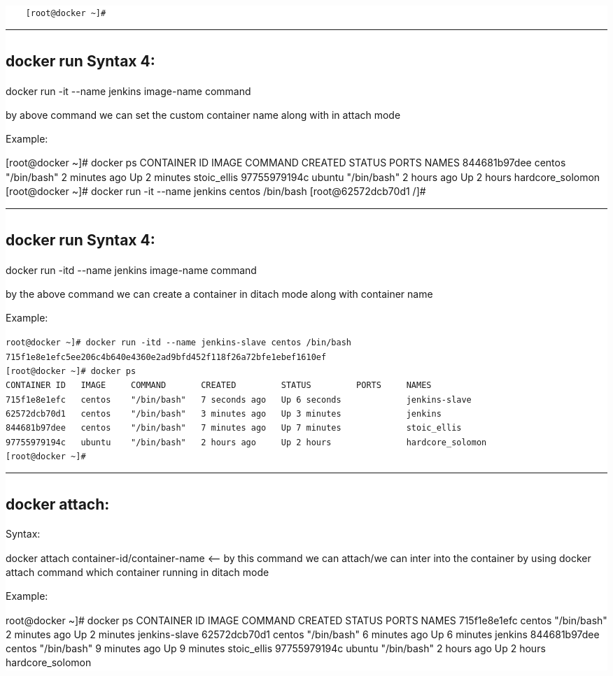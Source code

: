 		[root@docker ~]#



------------------
docker run   Syntax 4:
------------------

 docker run -it  --name jenkins image-name command

by above command we can set the custom container name along with in attach mode 

Example:

[root@docker ~]# docker ps
CONTAINER ID   IMAGE     COMMAND       CREATED         STATUS         PORTS     NAMES
844681b97dee   centos    "/bin/bash"   2 minutes ago   Up 2 minutes             stoic_ellis
97755979194c   ubuntu    "/bin/bash"   2 hours ago     Up 2 hours               hardcore_solomon
[root@docker ~]# docker run -it --name jenkins centos /bin/bash
[root@62572dcb70d1 /]#


------------------
docker run   Syntax 4:
------------------

docker run -itd  --name jenkins image-name command



by the above command we can create a container in ditach mode along with container name 


Example:

	root@docker ~]# docker run -itd --name jenkins-slave centos /bin/bash
	715f1e8e1efc5ee206c4b640e4360e2ad9bfd452f118f26a72bfe1ebef1610ef
	[root@docker ~]# docker ps
	CONTAINER ID   IMAGE     COMMAND       CREATED         STATUS         PORTS     NAMES
	715f1e8e1efc   centos    "/bin/bash"   7 seconds ago   Up 6 seconds             jenkins-slave
	62572dcb70d1   centos    "/bin/bash"   3 minutes ago   Up 3 minutes             jenkins
	844681b97dee   centos    "/bin/bash"   7 minutes ago   Up 7 minutes             stoic_ellis
	97755979194c   ubuntu    "/bin/bash"   2 hours ago     Up 2 hours               hardcore_solomon
	[root@docker ~]#



------------------------
docker attach:
-----------------------

Syntax:

 docker attach container-id/container-name  <-- by this command we can attach/we can inter into the container by using docker attach command which container running in ditach mode 

 Example:

 root@docker ~]# docker ps
CONTAINER ID   IMAGE     COMMAND       CREATED         STATUS         PORTS     NAMES
715f1e8e1efc   centos    "/bin/bash"   2 minutes ago   Up 2 minutes             jenkins-slave
62572dcb70d1   centos    "/bin/bash"   6 minutes ago   Up 6 minutes             jenkins
844681b97dee   centos    "/bin/bash"   9 minutes ago   Up 9 minutes             stoic_ellis
97755979194c   ubuntu    "/bin/bash"   2 hours ago     Up 2 hours               hardcore_solomon
